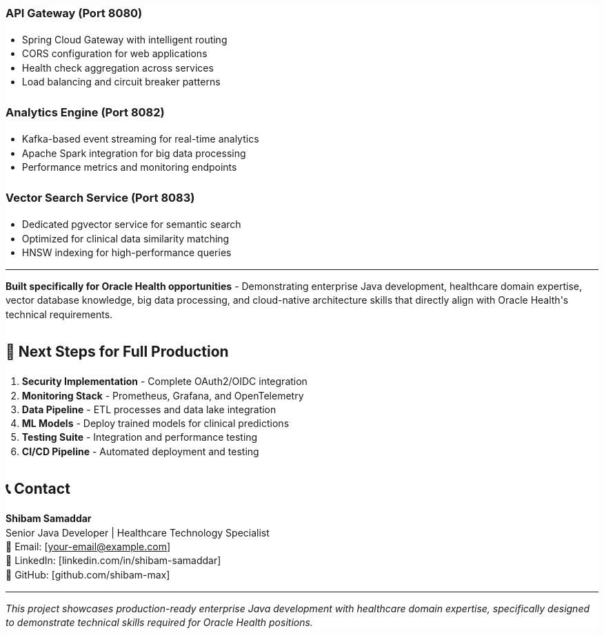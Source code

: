 ### **API Gateway (Port 8080)**
- Spring Cloud Gateway with intelligent routing
- CORS configuration for web applications
- Health check aggregation across services
- Load balancing and circuit breaker patterns

### **Analytics Engine (Port 8082)**
- Kafka-based event streaming for real-time analytics
- Apache Spark integration for big data processing
- Performance metrics and monitoring endpoints

### **Vector Search Service (Port 8083)**
- Dedicated pgvector service for semantic search
- Optimized for clinical data similarity matching
- HNSW indexing for high-performance queries

---

**Built specifically for Oracle Health opportunities** - Demonstrating enterprise Java development, healthcare domain expertise, vector database knowledge, big data processing, and cloud-native architecture skills that directly align with Oracle Health's technical requirements.

## 🚀 **Next Steps for Full Production**

1. **Security Implementation** - Complete OAuth2/OIDC integration
2. **Monitoring Stack** - Prometheus, Grafana, and OpenTelemetry
3. **Data Pipeline** - ETL processes and data lake integration
4. **ML Models** - Deploy trained models for clinical predictions
5. **Testing Suite** - Integration and performance testing
6. **CI/CD Pipeline** - Automated deployment and testing

## 📞 Contact

**Shibam Samaddar**  
Senior Java Developer | Healthcare Technology Specialist  
📧 Email: [your-email@example.com]  
💼 LinkedIn: [linkedin.com/in/shibam-samaddar]  
🐙 GitHub: [github.com/shibam-max]

---

*This project showcases production-ready enterprise Java development with healthcare domain expertise, specifically designed to demonstrate technical skills required for Oracle Health positions.*